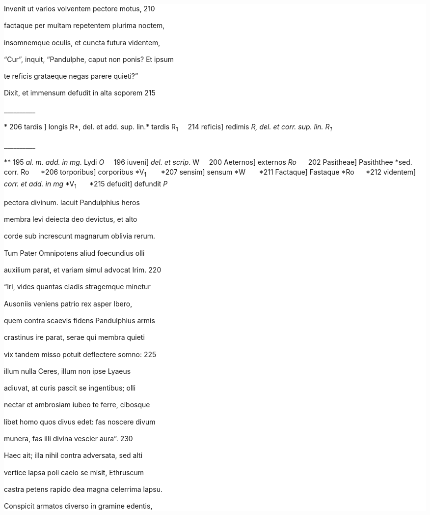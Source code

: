 Invenit ut varios volventem pectore motus, 210

factaque per multam repetentem plurima noctem,

insomnemque oculis, et cuncta futura videntem,

“Cur”, inquit, “Pandulphe, caput non ponis? Et ipsum

te reficis grataeque negas parere quieti?”

Dixit, et immensum defudit in alta soporem 215

\_\_\_\_\_\_\_\_\_\_

\* 206 tardis \] longis R*, del. et add. sup. lin.* tardis
R<sub>1</sub>     214 reficis\] redimis *R, del. et corr. sup. lin.
R<sub>1</sub>*

\_\_\_\_\_\_\_\_\_\_

\*\* 195 *al. m. add. in mg.* Lydi *O*     196 iuveni\] *del. et scrip*.
W     200 Aeternos\] externos *Ro*      202 Pasitheae\] Pasiththee *sed.
corr. Ro      *206 torporibus\] corporibus *V<sub>1         </sub>*207
sensim\] sensum *W       *211 Factaque\] Fastaque *Ro      *212
videntem\] *corr. et add. in mg* *V<sub>1        </sub>*215 defudit\]
defundit *P*

pectora divinum. Iacuit Pandulphius heros

membra levi deiecta deo devictus, et alto

corde sub increscunt magnarum oblivia rerum.

Tum Pater Omnipotens aliud foecundius olli

auxilium parat, et variam simul advocat Irim. 220

“Iri, vides quantas cladis stragemque minetur

Ausoniis veniens patrio rex asper Ibero,

quem contra scaevis fidens Pandulphius armis

crastinus ire parat, serae qui membra quieti

vix tandem misso potuit deflectere somno: 225

illum nulla Ceres, illum non ipse Lyaeus

adiuvat, at curis pascit se ingentibus; olli

nectar et ambrosiam iubeo te ferre, cibosque

libet homo quos divus edet: fas noscere divum

munera, fas illi divina vescier aura”. 230

Haec ait; illa nihil contra adversata, sed alti

vertice lapsa poli caelo se misit, Ethruscum

castra petens rapido dea magna celerrima lapsu.

Conspicit armatos diverso in gramine edentis,
